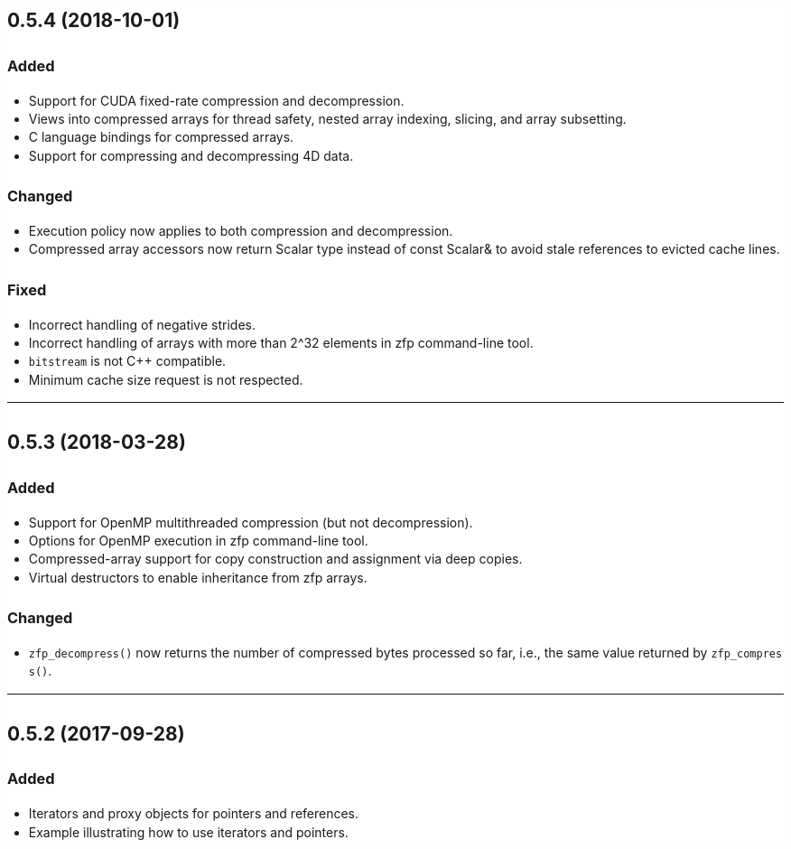 
## 0.5.4 (2018-10-01)

### Added

- Support for CUDA fixed-rate compression and decompression.
- Views into compressed arrays for thread safety, nested array indexing,
  slicing, and array subsetting.
- C language bindings for compressed arrays.
- Support for compressing and decompressing 4D data.

### Changed

- Execution policy now applies to both compression and decompression.
- Compressed array accessors now return Scalar type instead of
  const Scalar& to avoid stale references to evicted cache lines.

### Fixed

- Incorrect handling of negative strides.
- Incorrect handling of arrays with more than 2^32 elements in zfp command-line
  tool.
- `bitstream` is not C++ compatible.
- Minimum cache size request is not respected.

---

## 0.5.3 (2018-03-28)

### Added

- Support for OpenMP multithreaded compression (but not decompression).
- Options for OpenMP execution in zfp command-line tool.
- Compressed-array support for copy construction and assignment via deep
  copies.
- Virtual destructors to enable inheritance from zfp arrays.

### Changed

- `zfp_decompress()` now returns the number of compressed bytes processed so
  far, i.e., the same value returned by `zfp_compress()`.

---

## 0.5.2 (2017-09-28)

### Added

- Iterators and proxy objects for pointers and references.
- Example illustrating how to use iterators and pointers.
